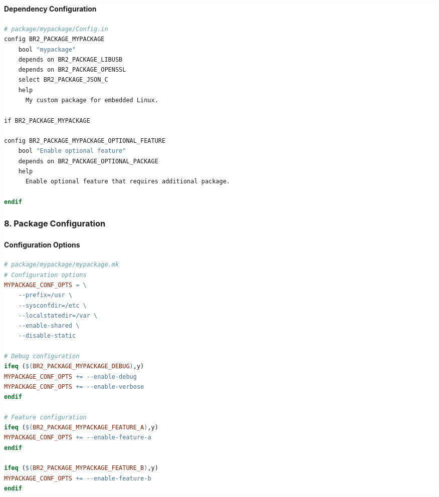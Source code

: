 #### Dependency Configuration

```makefile
# package/mypackage/Config.in
config BR2_PACKAGE_MYPACKAGE
    bool "mypackage"
    depends on BR2_PACKAGE_LIBUSB
    depends on BR2_PACKAGE_OPENSSL
    select BR2_PACKAGE_JSON_C
    help
      My custom package for embedded Linux.

if BR2_PACKAGE_MYPACKAGE

config BR2_PACKAGE_MYPACKAGE_OPTIONAL_FEATURE
    bool "Enable optional feature"
    depends on BR2_PACKAGE_OPTIONAL_PACKAGE
    help
      Enable optional feature that requires additional package.

endif
```

### 8. Package Configuration

#### Configuration Options

```makefile
# package/mypackage/mypackage.mk
# Configuration options
MYPACKAGE_CONF_OPTS = \
    --prefix=/usr \
    --sysconfdir=/etc \
    --localstatedir=/var \
    --enable-shared \
    --disable-static

# Debug configuration
ifeq ($(BR2_PACKAGE_MYPACKAGE_DEBUG),y)
MYPACKAGE_CONF_OPTS += --enable-debug
MYPACKAGE_CONF_OPTS += --enable-verbose
endif

# Feature configuration
ifeq ($(BR2_PACKAGE_MYPACKAGE_FEATURE_A),y)
MYPACKAGE_CONF_OPTS += --enable-feature-a
endif

ifeq ($(BR2_PACKAGE_MYPACKAGE_FEATURE_B),y)
MYPACKAGE_CONF_OPTS += --enable-feature-b
endif
```
